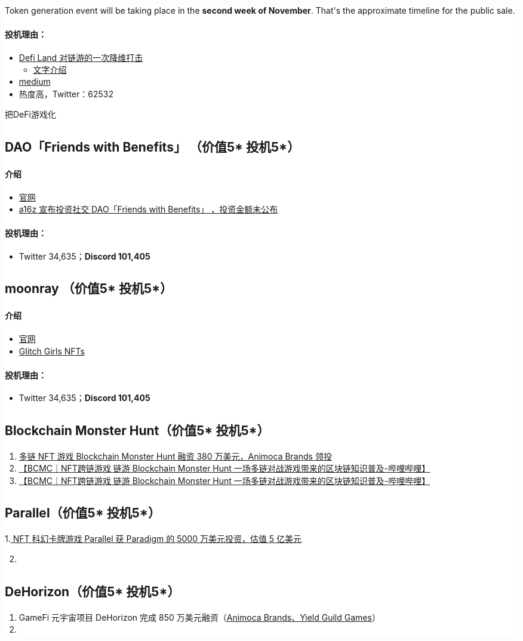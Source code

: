 Token generation event will be taking place in the **second week of November**. That's the approximate timeline for the public sale.

#### 投机理由：
- [Defi Land 对链游的一次降维打击](https://www.youtube.com/watch?v=ypr8jIuU5KU)
  - [文字介绍](https://mp.weixin.qq.com/s?__biz=MzI2ODMzMzQ2NQ%3D%3D&chksm=eaf07cdcdd87f5ca02e763e51ba81d647cbad06f295f212a91b35fb6e5ed7e0c77e8b7dc19f1&idx=1&lang=zh_CN&mid=2247484458&sn=0bd0124275126ba78c744b41045fe3ba&token=394871195#rd)
- [medium](https://defiland.medium.com/)
- 热度高，Twitter：62532

把DeFi游戏化


## DAO「Friends with Benefits」 （价值5* 投机5*）
#### 介绍
- [官网]()
- [a16z 宣布投资社交 DAO「Friends with Benefits」 ，投资金额未公布](https://www.chainnews.com/news/023189199039.htm)
#### 投机理由：
- Twitter 34,635；**Discord 101,405**



## moonray （价值5* 投机5*）

#### 介绍
- [官网](https://moonray.game/)
- [Glitch Girls NFTs](https://discord.com/channels/705134098418761868/705137199146074152/901169084333432842)
#### 投机理由：
- Twitter 34,635；**Discord 101,405**



## Blockchain Monster Hunt（价值5* 投机5*）

1. [多链 NFT 游戏 Blockchain Monster Hunt 融资 380 万美元，Animoca Brands 领投](https://www.chainnews.com/news/784473028091.htm)
2. [【BCMC｜NFT跨链游戏 链游 Blockchain Monster Hunt 一场多链对战游戏带来的区块链知识普及-哔哩哔哩】](https://b23.tv/cisaLI)
3. [【BCMC｜NFT跨链游戏 链游 Blockchain Monster Hunt 一场多链对战游戏带来的区块链知识普及-哔哩哔哩】](https://b23.tv/KR6PKh)


## Parallel（价值5* 投机5*）
1.[ NFT 科幻卡牌游戏 Parallel 获 Paradigm 的 5000 万美元投资，估值 5 亿美元](https://www.chainnews.com/news/857532523177.htm)

2. 

## DeHorizon（价值5* 投机5*）
1. GameFi 元宇宙项目 DeHorizon 完成 850 万美元融资（[Animoca Brands、Yield Guild Games](https://www.chainnews.com/news/201792682306.htm)）
2. 
